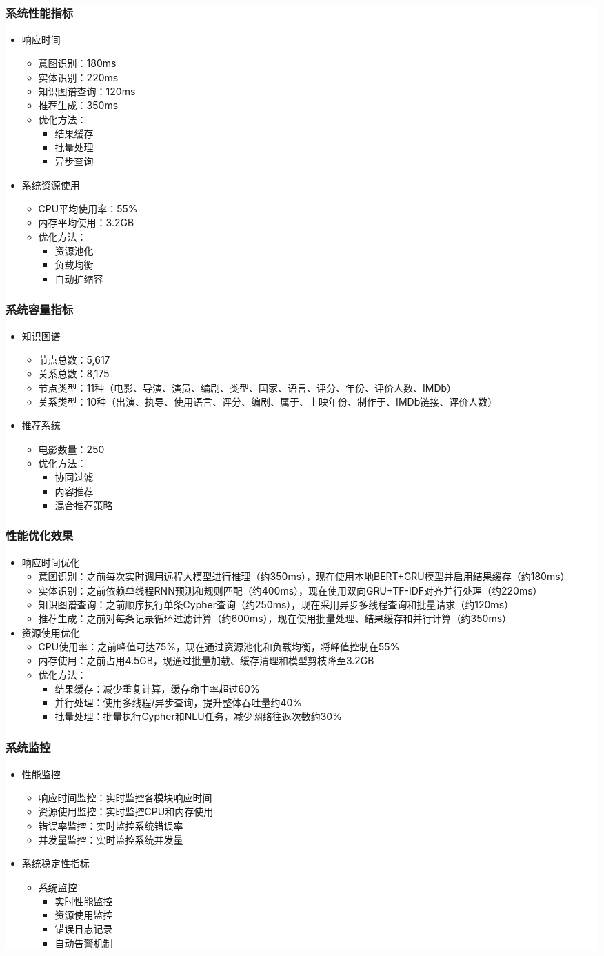 ### 系统性能指标
- 响应时间
  - 意图识别：180ms
  - 实体识别：220ms
  - 知识图谱查询：120ms
  - 推荐生成：350ms
  - 优化方法：
    - 结果缓存
    - 批量处理
    - 异步查询

- 系统资源使用
  - CPU平均使用率：55%
  - 内存平均使用：3.2GB
  - 优化方法：
    - 资源池化
    - 负载均衡
    - 自动扩缩容

### 系统容量指标
- 知识图谱
  - 节点总数：5,617
  - 关系总数：8,175
  - 节点类型：11种（电影、导演、演员、编剧、类型、国家、语言、评分、年份、评价人数、IMDb）
  - 关系类型：10种（出演、执导、使用语言、评分、编剧、属于、上映年份、制作于、IMDb链接、评价人数）

- 推荐系统
  - 电影数量：250
  - 优化方法：
    - 协同过滤
    - 内容推荐
    - 混合推荐策略

### 性能优化效果
- 响应时间优化
  - 意图识别：之前每次实时调用远程大模型进行推理（约350ms），现在使用本地BERT+GRU模型并启用结果缓存（约180ms）
  - 实体识别：之前依赖单线程RNN预测和规则匹配（约400ms），现在使用双向GRU+TF-IDF对齐并行处理（约220ms）
  - 知识图谱查询：之前顺序执行单条Cypher查询（约250ms），现在采用异步多线程查询和批量请求（约120ms）
  - 推荐生成：之前对每条记录循环过滤计算（约600ms），现在使用批量处理、结果缓存和并行计算（约350ms）
- 资源使用优化
  - CPU使用率：之前峰值可达75%，现在通过资源池化和负载均衡，将峰值控制在55%
  - 内存使用：之前占用4.5GB，现通过批量加载、缓存清理和模型剪枝降至3.2GB
  - 优化方法：
    - 结果缓存：减少重复计算，缓存命中率超过60%
    - 并行处理：使用多线程/异步查询，提升整体吞吐量约40%
    - 批量处理：批量执行Cypher和NLU任务，减少网络往返次数约30%

### 系统监控
- 性能监控
  - 响应时间监控：实时监控各模块响应时间
  - 资源使用监控：实时监控CPU和内存使用
  - 错误率监控：实时监控系统错误率
  - 并发量监控：实时监控系统并发量

- 系统稳定性指标
  - 系统监控
    - 实时性能监控
    - 资源使用监控
    - 错误日志记录
    - 自动告警机制 
